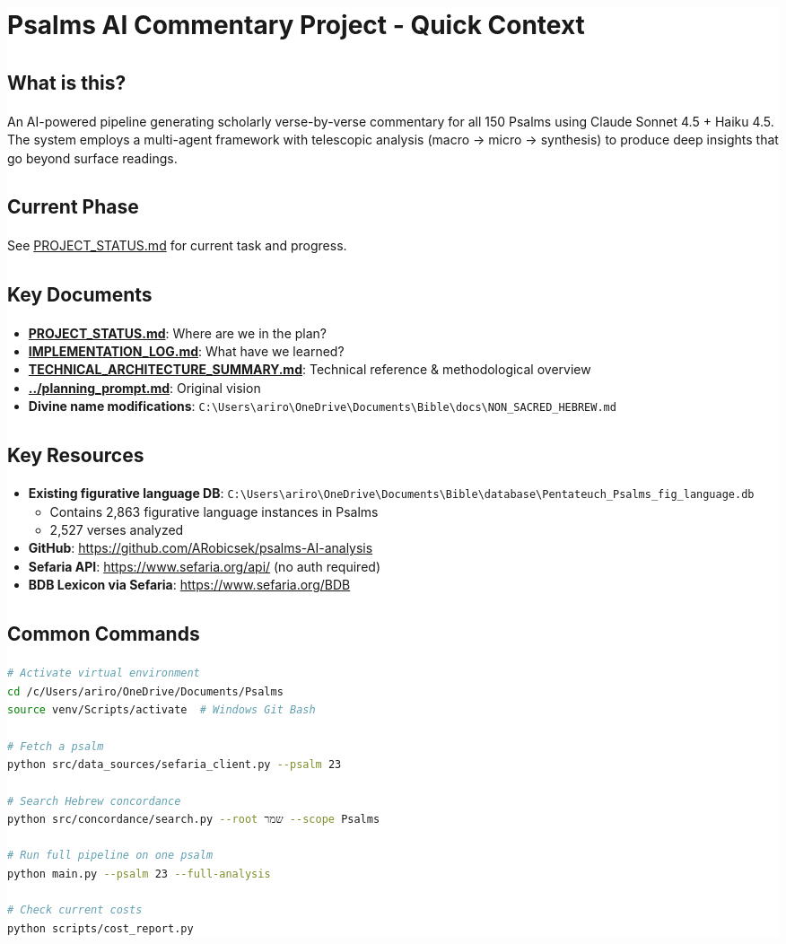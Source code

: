# Psalms AI Commentary Project - Quick Context

## What is this?
An AI-powered pipeline generating scholarly verse-by-verse commentary for all 150 Psalms using Claude Sonnet 4.5 + Haiku 4.5. The system employs a multi-agent framework with telescopic analysis (macro → micro → synthesis) to produce deep insights that go beyond surface readings.

## Current Phase
See [PROJECT_STATUS.md](PROJECT_STATUS.md) for current task and progress.

## Key Documents
- **[PROJECT_STATUS.md](PROJECT_STATUS.md)**: Where are we in the plan?
- **[IMPLEMENTATION_LOG.md](IMPLEMENTATION_LOG.md)**: What have we learned?
- **[TECHNICAL_ARCHITECTURE_SUMMARY.md](TECHNICAL_ARCHITECTURE_SUMMARY.md)**: Technical reference & methodological overview
- **[../planning_prompt.md](../planning_prompt.md)**: Original vision
- **Divine name modifications**: `C:\Users\ariro\OneDrive\Documents\Bible\docs\NON_SACRED_HEBREW.md`

## Key Resources
- **Existing figurative language DB**: `C:\Users\ariro\OneDrive\Documents\Bible\database\Pentateuch_Psalms_fig_language.db`
  - Contains 2,863 figurative language instances in Psalms
  - 2,527 verses analyzed
- **GitHub**: https://github.com/ARobicsek/psalms-AI-analysis
- **Sefaria API**: https://www.sefaria.org/api/ (no auth required)
- **BDB Lexicon via Sefaria**: https://www.sefaria.org/BDB

## Common Commands
```bash
# Activate virtual environment
cd /c/Users/ariro/OneDrive/Documents/Psalms
source venv/Scripts/activate  # Windows Git Bash

# Fetch a psalm
python src/data_sources/sefaria_client.py --psalm 23

# Search Hebrew concordance
python src/concordance/search.py --root שמר --scope Psalms

# Run full pipeline on one psalm
python main.py --psalm 23 --full-analysis

# Check current costs
python scripts/cost_report.py
```
